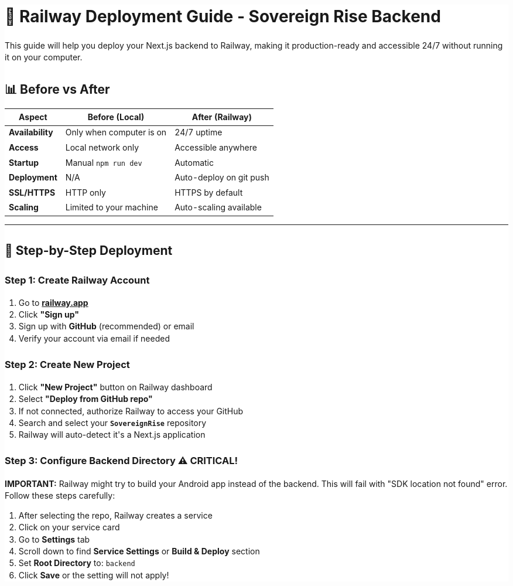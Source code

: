# 🚂 Railway Deployment Guide - Sovereign Rise Backend

This guide will help you deploy your Next.js backend to Railway, making it production-ready and accessible 24/7 without running it on your computer.

## 📊 Before vs After

| Aspect | Before (Local) | After (Railway) |
|--------|---------------|-----------------|
| **Availability** | Only when computer is on | 24/7 uptime |
| **Access** | Local network only | Accessible anywhere |
| **Startup** | Manual `npm run dev` | Automatic |
| **Deployment** | N/A | Auto-deploy on git push |
| **SSL/HTTPS** | HTTP only | HTTPS by default |
| **Scaling** | Limited to your machine | Auto-scaling available |

---

## 🚀 Step-by-Step Deployment

### Step 1: Create Railway Account

1. Go to **[railway.app](https://railway.app)**
2. Click **"Sign up"**
3. Sign up with **GitHub** (recommended) or email
4. Verify your account via email if needed

### Step 2: Create New Project

1. Click **"New Project"** button on Railway dashboard
2. Select **"Deploy from GitHub repo"**
3. If not connected, authorize Railway to access your GitHub
4. Search and select your **`SovereignRise`** repository
5. Railway will auto-detect it's a Next.js application

### Step 3: Configure Backend Directory ⚠️ CRITICAL!

**IMPORTANT:** Railway might try to build your Android app instead of the backend. This will fail with "SDK location not found" error. Follow these steps carefully:

1. After selecting the repo, Railway creates a service
2. Click on your service card
3. Go to **Settings** tab
4. Scroll down to find **Service Settings** or **Build & Deploy** section
5. Set **Root Directory** to: `backend`
6. Click **Save** or the setting will not apply!
